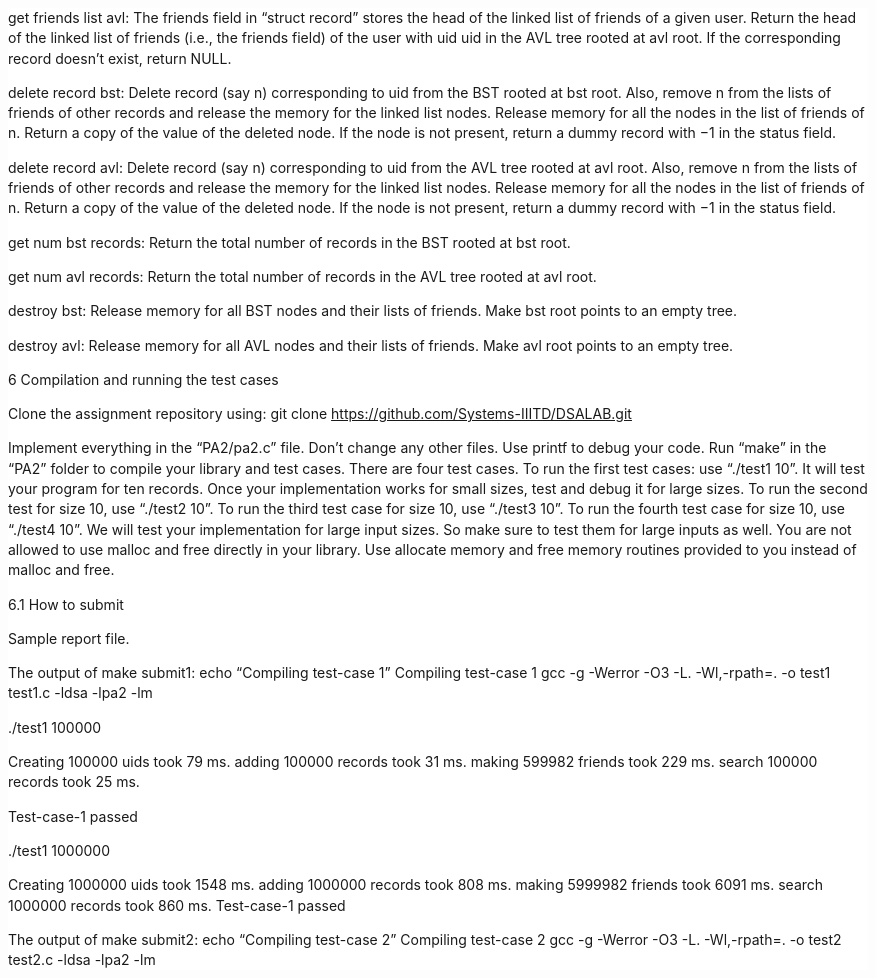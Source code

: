 get friends list avl: The friends field in “struct record” stores the head of the linked list of friends of a given user. Return the head of the linked list of friends (i.e., the friends field) of the user with uid uid in the AVL tree rooted at avl root. If the corresponding record doesn’t exist, return NULL.

delete record bst: Delete record (say n) corresponding to uid from the BST rooted at bst root. Also, remove n from the lists of friends of other records and release the memory for the linked list nodes. Release memory for all the nodes in the list of friends of n. Return a copy of the value of the deleted node. If the node is not present, return a dummy record with −1 in the status field.

delete record avl: Delete record (say n) corresponding to uid from the AVL tree rooted at avl root. Also, remove n from the lists of friends of other records and release the memory for the linked list nodes. Release memory for all the nodes in the list of friends of n. Return a copy of the value of the deleted node. If the node is not present, return a dummy record with −1 in the status field.

get num bst records: Return the total number of records in the BST rooted at bst root.

get num avl records: Return the total number of records in the AVL tree rooted at avl root.

destroy bst: Release memory for all BST nodes and their lists of friends. Make bst root points to an empty tree.

destroy avl: Release memory for all AVL nodes and their lists of friends. Make avl root points to an empty tree.

6 Compilation and running the test cases

Clone the assignment repository using: git clone https://github.com/Systems-IIITD/DSALAB.git

Implement everything in the “PA2/pa2.c” file. Don’t change any other files. Use printf to debug your code. Run “make” in the “PA2” folder to compile your library and test cases. There are four test cases. To run the first test cases: use “./test1 10”. It will test your program for ten records. Once your implementation works for small sizes, test and debug it for large sizes. To run the second test for size 10, use “./test2 10”. To run the third test case for size 10, use “./test3 10”. To run the fourth test case for size 10, use “./test4 10”. We will test your implementation for large input sizes. So make sure to test them for large inputs as well. You are not allowed to use malloc and free directly in your library. Use allocate memory and free memory routines provided to you instead of malloc and free.

6.1 How to submit

Sample report file.

The output of make submit1: echo “Compiling test-case 1” Compiling test-case 1 gcc -g -Werror -O3 -L. -Wl,-rpath=. -o test1 test1.c -ldsa -lpa2 -lm

./test1 100000

Creating 100000 uids took 79 ms. adding 100000 records took 31 ms. making 599982 friends took 229 ms. search 100000 records took 25 ms.

Test-case-1 passed

./test1 1000000

Creating 1000000 uids took 1548 ms. adding 1000000 records took 808 ms. making 5999982 friends took 6091 ms. search 1000000 records took 860 ms. Test-case-1 passed

The output of make submit2: echo “Compiling test-case 2” Compiling test-case 2 gcc -g -Werror -O3 -L. -Wl,-rpath=. -o test2 test2.c -ldsa -lpa2 -lm
